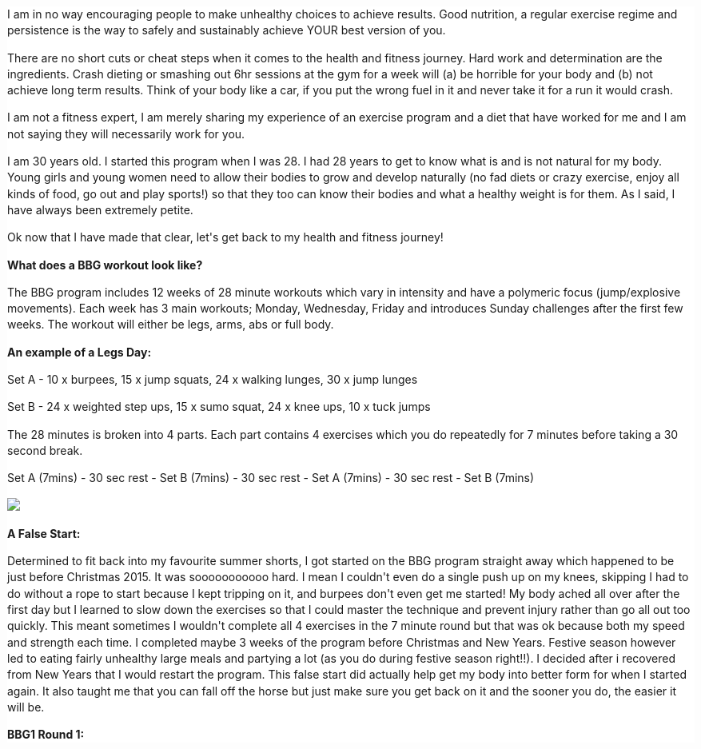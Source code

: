 I am in no way encouraging people to make unhealthy choices to achieve results. Good nutrition, a regular exercise regime and persistence is the way to safely and sustainably achieve YOUR best version of you.

There are no short cuts or cheat steps when it comes to the health and fitness journey. Hard work and determination are the ingredients. Crash dieting or smashing out 6hr sessions at the gym for a week will (a) be horrible for your body and (b) not achieve long term results. Think of your body like a car, if you put the wrong fuel in it and never take it for a run it would crash.

I am not a fitness expert, I am merely sharing my experience of an exercise program and a diet that have worked for me and I am not saying they will necessarily work for you.

I am 30 years old. I started this program when I was 28. I had 28 years to get to know what is and is not natural for my body. Young girls and young women need to allow their bodies to grow and develop naturally (no fad diets or crazy exercise, enjoy all kinds of food, go out and play sports!) so that they too can know their bodies and what a healthy weight is for them. As I said, I have always been extremely petite.

Ok now that I have made that clear, let's get back to my health and fitness journey!

**What does a BBG workout look like?**

The BBG program includes 12 weeks of 28 minute workouts which vary in intensity and have a polymeric focus (jump/explosive movements). Each week has 3 main workouts; Monday, Wednesday, Friday and introduces Sunday challenges after the first few weeks. The workout will either be legs, arms, abs or full body.

**An example of a Legs Day:**

Set A - 10 x burpees, 15 x jump squats, 24 x walking lunges, 30 x jump lunges

Set B - 24 x weighted step ups, 15 x sumo squat, 24 x knee ups, 10 x tuck jumps

The 28 minutes is broken into 4 parts. Each part contains 4 exercises which you do repeatedly for 7 minutes before taking a 30 second break.

Set A (7mins) - 30 sec rest - Set B (7mins) - 30 sec rest - Set A (7mins) - 30 sec rest - Set B (7mins)

![](/uploads/versions/kayla5---x----603-518x---.jpg)

**A False Start:**

Determined to fit back into my favourite summer shorts, I got started on the BBG program straight away which happened to be just before Christmas 2015. It was sooooooooooo hard. I mean I couldn't even do a single push up on my knees, skipping I had to do without a rope to start because I kept tripping on it, and burpees don't even get me started! My body ached all over after the first day but I learned to slow down the exercises so that I could master the technique and prevent injury rather than go all out too quickly. This meant sometimes I wouldn't complete all 4 exercises in the 7 minute round but that was ok because both my speed and strength each time. I completed maybe 3 weeks of the program before Christmas and New Years. Festive season however led to eating fairly unhealthy large meals and partying a lot (as you do during festive season right!!). I decided after i recovered from New Years that I would restart the program. This false start did actually help get my body into better form for when I started again. It also taught me that you can fall off the horse but just make sure you get back on it and the sooner you do, the easier it will be.

**BBG1 Round 1:**
